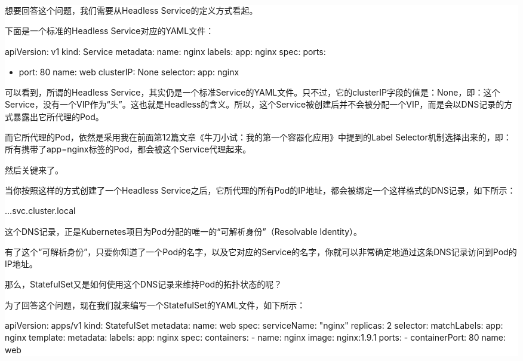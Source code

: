 想要回答这个问题，我们需要从Headless Service的定义方式看起。

下面是一个标准的Headless Service对应的YAML文件：

apiVersion: v1
kind: Service
metadata:
  name: nginx
  labels:
    app: nginx
spec:
  ports:
  - port: 80
    name: web
  clusterIP: None
  selector:
    app: nginx


可以看到，所谓的Headless Service，其实仍是一个标准Service的YAML文件。只不过，它的clusterIP字段的值是：None，即：这个Service，没有一个VIP作为“头”。这也就是Headless的含义。所以，这个Service被创建后并不会被分配一个VIP，而是会以DNS记录的方式暴露出它所代理的Pod。

而它所代理的Pod，依然是采用我在前面第12篇文章《牛刀小试：我的第一个容器化应用》中提到的Label Selector机制选择出来的，即：所有携带了app=nginx标签的Pod，都会被这个Service代理起来。

然后关键来了。

当你按照这样的方式创建了一个Headless Service之后，它所代理的所有Pod的IP地址，都会被绑定一个这样格式的DNS记录，如下所示：

<pod-name>.<svc-name>.<namespace>.svc.cluster.local


这个DNS记录，正是Kubernetes项目为Pod分配的唯一的“可解析身份”（Resolvable Identity）。

有了这个“可解析身份”，只要你知道了一个Pod的名字，以及它对应的Service的名字，你就可以非常确定地通过这条DNS记录访问到Pod的IP地址。

那么，StatefulSet又是如何使用这个DNS记录来维持Pod的拓扑状态的呢？

为了回答这个问题，现在我们就来编写一个StatefulSet的YAML文件，如下所示：

apiVersion: apps/v1
kind: StatefulSet
metadata:
  name: web
spec:
  serviceName: "nginx"
  replicas: 2
  selector:
    matchLabels:
      app: nginx
  template:
    metadata:
      labels:
        app: nginx
    spec:
      containers:
      - name: nginx
        image: nginx:1.9.1
        ports:
        - containerPort: 80
          name: web
